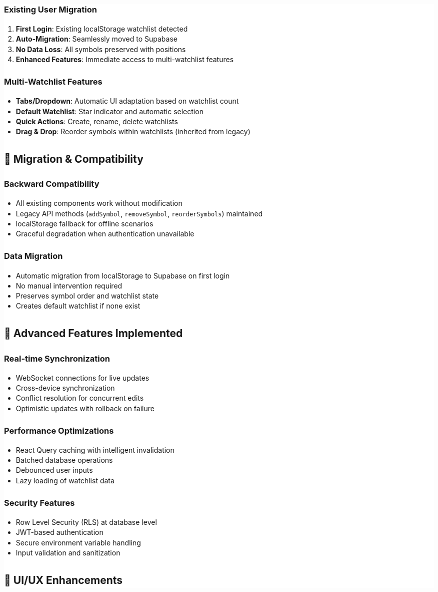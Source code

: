 ### Existing User Migration
1. **First Login**: Existing localStorage watchlist detected
2. **Auto-Migration**: Seamlessly moved to Supabase
3. **No Data Loss**: All symbols preserved with positions
4. **Enhanced Features**: Immediate access to multi-watchlist features

### Multi-Watchlist Features
- **Tabs/Dropdown**: Automatic UI adaptation based on watchlist count
- **Default Watchlist**: Star indicator and automatic selection
- **Quick Actions**: Create, rename, delete watchlists
- **Drag & Drop**: Reorder symbols within watchlists (inherited from legacy)

## 🔄 Migration & Compatibility

### Backward Compatibility
- All existing components work without modification
- Legacy API methods (`addSymbol`, `removeSymbol`, `reorderSymbols`) maintained
- localStorage fallback for offline scenarios
- Graceful degradation when authentication unavailable

### Data Migration
- Automatic migration from localStorage to Supabase on first login
- No manual intervention required
- Preserves symbol order and watchlist state
- Creates default watchlist if none exist

## 🚀 Advanced Features Implemented

### Real-time Synchronization
- WebSocket connections for live updates
- Cross-device synchronization
- Conflict resolution for concurrent edits
- Optimistic updates with rollback on failure

### Performance Optimizations
- React Query caching with intelligent invalidation
- Batched database operations
- Debounced user inputs
- Lazy loading of watchlist data

### Security Features
- Row Level Security (RLS) at database level
- JWT-based authentication
- Secure environment variable handling
- Input validation and sanitization

## 🎨 UI/UX Enhancements
